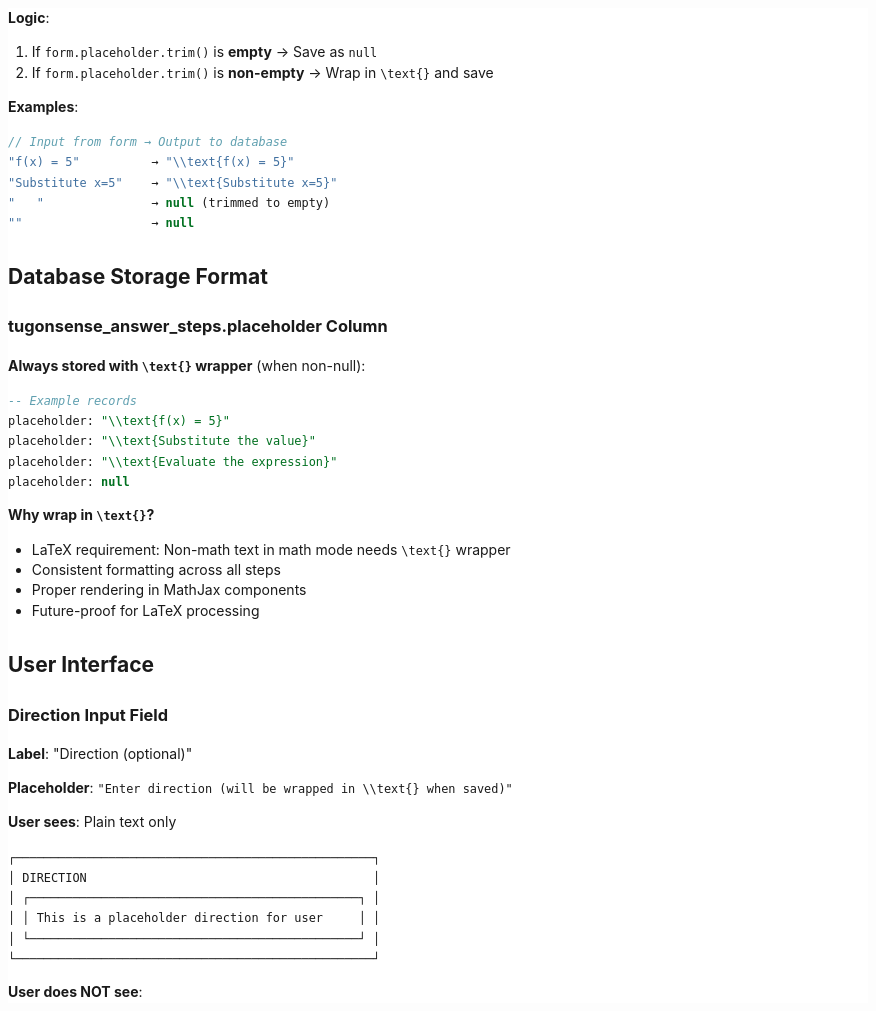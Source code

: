 **Logic**:

1. If `form.placeholder.trim()` is **empty** → Save as `null`
2. If `form.placeholder.trim()` is **non-empty** → Wrap in `\text{}` and save

**Examples**:

```typescript
// Input from form → Output to database
"f(x) = 5"          → "\\text{f(x) = 5}"
"Substitute x=5"    → "\\text{Substitute x=5}"
"   "               → null (trimmed to empty)
""                  → null
```

## Database Storage Format

### tugonsense_answer_steps.placeholder Column

**Always stored with `\text{}` wrapper** (when non-null):

```sql
-- Example records
placeholder: "\\text{f(x) = 5}"
placeholder: "\\text{Substitute the value}"
placeholder: "\\text{Evaluate the expression}"
placeholder: null
```

**Why wrap in `\text{}`?**

- LaTeX requirement: Non-math text in math mode needs `\text{}` wrapper
- Consistent formatting across all steps
- Proper rendering in MathJax components
- Future-proof for LaTeX processing

## User Interface

### Direction Input Field

**Label**: "Direction (optional)"

**Placeholder**: `"Enter direction (will be wrapped in \\text{} when saved)"`

**User sees**: Plain text only

```
┌──────────────────────────────────────────────────┐
│ DIRECTION                                        │
│ ┌──────────────────────────────────────────────┐ │
│ │ This is a placeholder direction for user     │ │
│ └──────────────────────────────────────────────┘ │
└──────────────────────────────────────────────────┘
```

**User does NOT see**:

